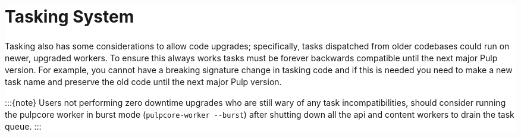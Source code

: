 # Tasking System

Tasking also has some considerations to allow code upgrades; specifically, tasks dispatched from
older codebases could run on newer, upgraded workers. To ensure this always works tasks must be
forever backwards compatible until the next major Pulp version. For example, you cannot have a
breaking signature change in tasking code and if this is needed you need to make a new task name and
preserve the old code until the next major Pulp version.

:::{note}
Users not performing zero downtime upgrades who are still wary of any task incompatibilities,
should consider running the pulpcore worker in burst mode (`pulpcore-worker --burst`) after
shutting down all the api and content workers to drain the task queue.
:::
